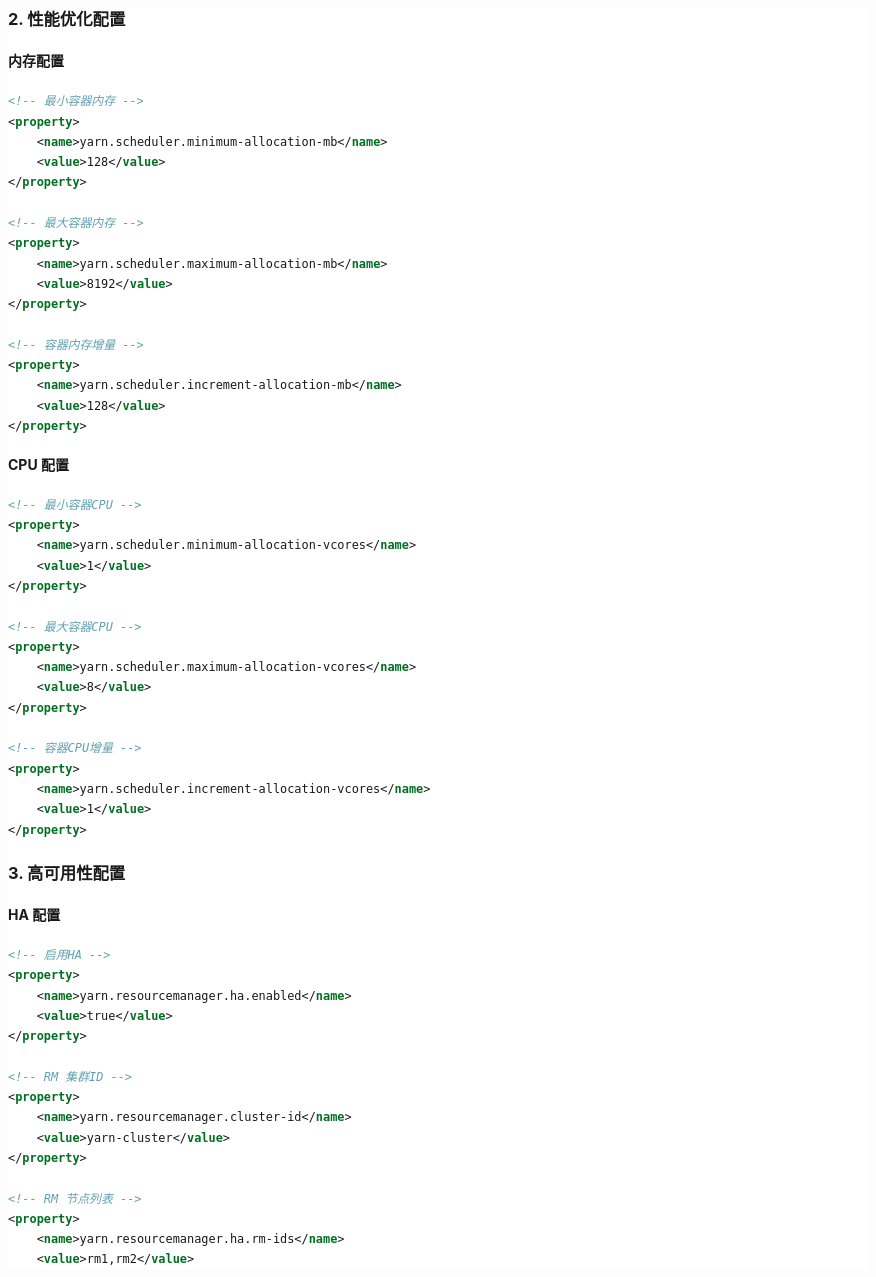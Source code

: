 ### 2. 性能优化配置

#### 内存配置
```xml
<!-- 最小容器内存 -->
<property>
    <name>yarn.scheduler.minimum-allocation-mb</name>
    <value>128</value>
</property>

<!-- 最大容器内存 -->
<property>
    <name>yarn.scheduler.maximum-allocation-mb</name>
    <value>8192</value>
</property>

<!-- 容器内存增量 -->
<property>
    <name>yarn.scheduler.increment-allocation-mb</name>
    <value>128</value>
</property>
```

#### CPU 配置
```xml
<!-- 最小容器CPU -->
<property>
    <name>yarn.scheduler.minimum-allocation-vcores</name>
    <value>1</value>
</property>

<!-- 最大容器CPU -->
<property>
    <name>yarn.scheduler.maximum-allocation-vcores</name>
    <value>8</value>
</property>

<!-- 容器CPU增量 -->
<property>
    <name>yarn.scheduler.increment-allocation-vcores</name>
    <value>1</value>
</property>
```

### 3. 高可用性配置

#### HA 配置
```xml
<!-- 启用HA -->
<property>
    <name>yarn.resourcemanager.ha.enabled</name>
    <value>true</value>
</property>

<!-- RM 集群ID -->
<property>
    <name>yarn.resourcemanager.cluster-id</name>
    <value>yarn-cluster</value>
</property>

<!-- RM 节点列表 -->
<property>
    <name>yarn.resourcemanager.ha.rm-ids</name>
    <value>rm1,rm2</value>
```